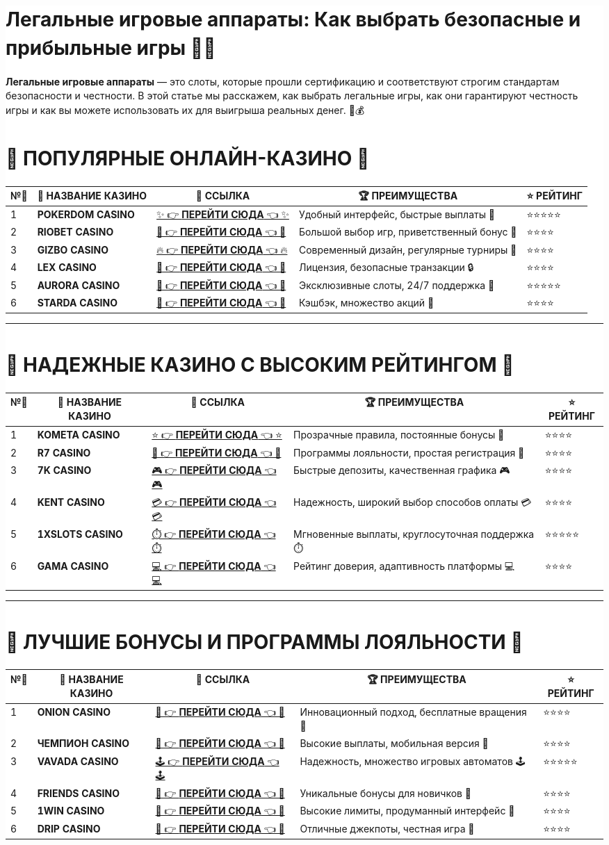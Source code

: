 # Легальные игровые аппараты: Как выбрать безопасные и прибыльные игры 🎰💸

**Легальные игровые аппараты** — это слоты, которые прошли сертификацию и соответствуют строгим стандартам безопасности и честности. В этой статье мы расскажем, как выбрать легальные игры, как они гарантируют честность игры и как вы можете использовать их для выигрыша реальных денег. 🎉💰

# 🌟 ПОПУЛЯРНЫЕ ОНЛАЙН-КАЗИНО 🌟

| №️⃣ | 🎰 НАЗВАНИЕ КАЗИНО                       | 🔗 ССЫЛКА                                                                                         | 🏆 ПРЕИМУЩЕСТВА                              | ⭐ РЕЙТИНГ |
|-----|------------------------------------------|--------------------------------------------------------------------------------------------------|---------------------------------------------|------------|
| 1   | **POKERDOM CASINO**                      | [✨ 👉 **ПЕРЕЙТИ СЮДА** 👈 ✨](https://brandplay.link/4k77v2yx)                                     | Удобный интерфейс, быстрые выплаты 🤑         | ⭐⭐⭐⭐⭐     |
| 2   | **RIOBET CASINO**                        | [💎 👉 **ПЕРЕЙТИ СЮДА** 👈 💎](https://brandplay.link/7xBLTPyj)                                     | Большой выбор игр, приветственный бонус 🎁    | ⭐⭐⭐⭐      |
| 3   | **GIZBO CASINO**                         | [🔥 👉 **ПЕРЕЙТИ СЮДА** 👈 🔥](https://brandplay.link/bprXw4YV)                                     | Современный дизайн, регулярные турниры 🏅      | ⭐⭐⭐⭐      |
| 4   | **LEX CASINO**                           | [🌟 👉 **ПЕРЕЙТИ СЮДА** 👈 🌟](https://brandplay.link/zW4hdDFV)                                     | Лицензия, безопасные транзакции 🔒            | ⭐⭐⭐⭐      |
| 5   | **AURORA CASINO**                        | [🚀 👉 **ПЕРЕЙТИ СЮДА** 👈 🚀](https://10trafic-stat2.com/click/668546556bcc6313411604bd/6766/13032/subaccount) | Эксклюзивные слоты, 24/7 поддержка 🌟         | ⭐⭐⭐⭐⭐     |
| 6   | **STARDA CASINO**                        | [🎉 👉 **ПЕРЕЙТИ СЮДА** 👈 🎉](https://brandplay.link/fB7xwRFL)                                     | Кэшбэк, множество акций 🎉                    | ⭐⭐⭐⭐      |

---

# 🏅 НАДЕЖНЫЕ КАЗИНО С ВЫСОКИМ РЕЙТИНГОМ 🏅

| №️⃣ | 🎰 НАЗВАНИЕ КАЗИНО                       | 🔗 ССЫЛКА                                                                                         | 🏆 ПРЕИМУЩЕСТВА                              | ⭐ РЕЙТИНГ |
|-----|------------------------------------------|--------------------------------------------------------------------------------------------------|---------------------------------------------|------------|
| 1   | **KOMETA CASINO**                        | [⭐ 👉 **ПЕРЕЙТИ СЮДА** 👈 ⭐](https://brandplay.link/8ZymQJV8)                                      | Прозрачные правила, постоянные бонусы 🔄      | ⭐⭐⭐⭐      |
| 2   | **R7 CASINO**                            | [🎯 👉 **ПЕРЕЙТИ СЮДА** 👈 🎯](https://brandplay.link/bMd3Yjsw)                                      | Программы лояльности, простая регистрация 📝   | ⭐⭐⭐⭐      |
| 3   | **7K CASINO**                            | [🎮 👉 **ПЕРЕЙТИ СЮДА** 👈 🎮](https://brandplay.link/BvQyFShp)                                      | Быстрые депозиты, качественная графика 🎮      | ⭐⭐⭐⭐      |
| 4   | **KENT CASINO**                          | [💳 👉 **ПЕРЕЙТИ СЮДА** 👈 💳](https://brandplay.link/Fv2WP3js)                                      | Надежность, широкий выбор способов оплаты 💳  | ⭐⭐⭐⭐      |
| 5   | **1XSLOTS CASINO**                       | [⏱️ 👉 **ПЕРЕЙТИ СЮДА** 👈 ⏱️](https://brandplay.link/hSB1khtr)                                      | Мгновенные выплаты, круглосуточная поддержка ⏱️| ⭐⭐⭐⭐⭐     |
| 6   | **GAMA CASINO**                          | [💻 👉 **ПЕРЕЙТИ СЮДА** 👈 💻](https://brandplay.link/j6NMKsDz)                                      | Рейтинг доверия, адаптивность платформы 💻     | ⭐⭐⭐⭐      |

---

# 🎁 ЛУЧШИЕ БОНУСЫ И ПРОГРАММЫ ЛОЯЛЬНОСТИ 🎁

| №️⃣ | 🎰 НАЗВАНИЕ КАЗИНО                       | 🔗 ССЫЛКА                                                                                         | 🏆 ПРЕИМУЩЕСТВА                              | ⭐ РЕЙТИНГ |
|-----|------------------------------------------|--------------------------------------------------------------------------------------------------|---------------------------------------------|------------|
| 1   | **ONION CASINO**                         | [🎡 👉 **ПЕРЕЙТИ СЮДА** 👈 🎡](https://brandplay.link/zBGRVpQ9)                                      | Инновационный подход, бесплатные вращения 🎡  | ⭐⭐⭐⭐      |
| 2   | **ЧЕМПИОН CASINO**                       | [📱 👉 **ПЕРЕЙТИ СЮДА** 👈 📱](https://temon-gter.cfd/go/lRq?p80412p304504pcc44t17455)               | Высокие выплаты, мобильная версия 📱          | ⭐⭐⭐⭐      |
| 3   | **VAVADA CASINO**                        | [🕹️ 👉 **ПЕРЕЙТИ СЮДА** 👈 🕹️](https://vavadapartner.pro/?promo=ea5c9275-6854-4505-94fc-95ab18221945-linkb2) | Надежность, множество игровых автоматов 🕹️    | ⭐⭐⭐⭐⭐     |
| 4   | **FRIENDS CASINO**                       | [🤝 👉 **ПЕРЕЙТИ СЮДА** 👈 🤝](https://gofriends.vc/linkb2)                                         | Уникальные бонусы для новичков 🤝             | ⭐⭐⭐⭐      |
| 5   | **1WIN CASINO**                          | [🎯 👉 **ПЕРЕЙТИ СЮДА** 👈 🎯](https://brandplay.link/smXVpBbG)                                      | Высокие лимиты, продуманный интерфейс 🎯      | ⭐⭐⭐⭐      |
| 6   | **DRIP CASINO**                          | [💎 👉 **ПЕРЕЙТИ СЮДА** 👈 💎](https://drp-ircp01.com/c07e6a3db)                                      | Отличные джекпоты, честная игра 💎            | ⭐⭐⭐⭐      |
